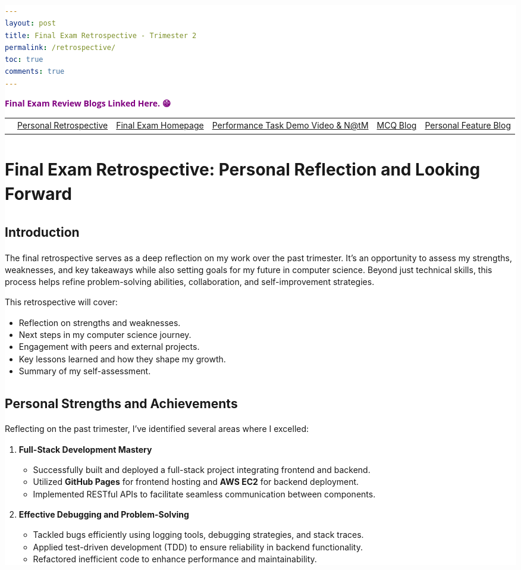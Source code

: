 ```yaml
---
layout: post
title: Final Exam Retrospective - Trimester 2
permalink: /retrospective/
toc: true
comments: true
---
```

</table>
<p1 style="font-size:70%; color: purple; font: bold 14px Open Sans;"> Final Exam Review Blogs Linked Here.  &#128513;</p1>
<table>
    <tr>
        <td><img src="{{site.baseurl}}/images/notebook.png" height="60" title="Home" alt=""></td>
        <td><a href="{{site.baseurl}}/retrospective/">Personal Retrospective</a></td>
        <td><a href="{{site.baseurl}}/exam/">Final Exam Homepage</a></td>
        <td><a href="{{site.baseurl}}/dm/">Performance Task Demo Video & N@tM</a></td>
        <td><a href="{{site.baseurl}}/mcq/">MCQ Blog</a></td>   
        <td><a href="{{site.baseurl}}/BI/">Personal Feature Blog</a></td> 
    </tr>

</table>

# **Final Exam Retrospective: Personal Reflection and Looking Forward**

## **Introduction**
The final retrospective serves as a deep reflection on my work over the past trimester. It’s an opportunity to assess my strengths, weaknesses, and key takeaways while also setting goals for my future in computer science. Beyond just technical skills, this process helps refine problem-solving abilities, collaboration, and self-improvement strategies. 

This retrospective will cover:
- Reflection on strengths and weaknesses.
- Next steps in my computer science journey.
- Engagement with peers and external projects.
- Key lessons learned and how they shape my growth.
- Summary of my self-assessment.

## **Personal Strengths and Achievements**
Reflecting on the past trimester, I’ve identified several areas where I excelled:

1. **Full-Stack Development Mastery**
   - Successfully built and deployed a full-stack project integrating frontend and backend.
   - Utilized **GitHub Pages** for frontend hosting and **AWS EC2** for backend deployment.
   - Implemented RESTful APIs to facilitate seamless communication between components.

2. **Effective Debugging and Problem-Solving**
   - Tackled bugs efficiently using logging tools, debugging strategies, and stack traces.
   - Applied test-driven development (TDD) to ensure reliability in backend functionality.
   - Refactored inefficient code to enhance performance and maintainability.
